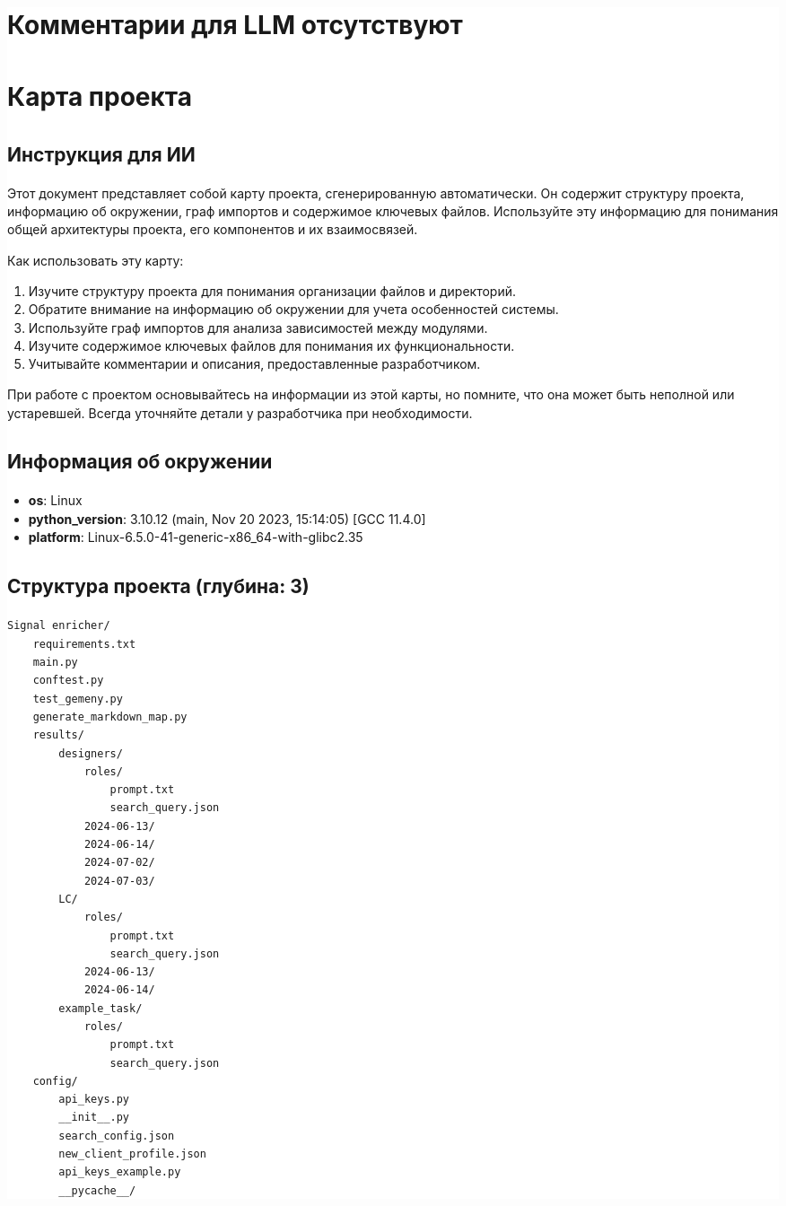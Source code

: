# Комментарии для LLM отсутствуют

# Карта проекта

## Инструкция для ИИ

Этот документ представляет собой карту проекта, сгенерированную автоматически. Он содержит структуру проекта, информацию об окружении, граф импортов и содержимое ключевых файлов. Используйте эту информацию для понимания общей архитектуры проекта, его компонентов и их взаимосвязей.

Как использовать эту карту:
1. Изучите структуру проекта для понимания организации файлов и директорий.
2. Обратите внимание на информацию об окружении для учета особенностей системы.
3. Используйте граф импортов для анализа зависимостей между модулями.
4. Изучите содержимое ключевых файлов для понимания их функциональности.
5. Учитывайте комментарии и описания, предоставленные разработчиком.

При работе с проектом основывайтесь на информации из этой карты, но помните, что она может быть неполной или устаревшей. Всегда уточняйте детали у разработчика при необходимости.

## Информация об окружении

- **os**: Linux
- **python_version**: 3.10.12 (main, Nov 20 2023, 15:14:05) [GCC 11.4.0]
- **platform**: Linux-6.5.0-41-generic-x86_64-with-glibc2.35

## Структура проекта (глубина: 3)

```
Signal enricher/
    requirements.txt
    main.py
    conftest.py
    test_gemeny.py
    generate_markdown_map.py
    results/
        designers/
            roles/
                prompt.txt
                search_query.json
            2024-06-13/
            2024-06-14/
            2024-07-02/
            2024-07-03/
        LC/
            roles/
                prompt.txt
                search_query.json
            2024-06-13/
            2024-06-14/
        example_task/
            roles/
                prompt.txt
                search_query.json
    config/
        api_keys.py
        __init__.py
        search_config.json
        new_client_profile.json
        api_keys_example.py
        __pycache__/
```